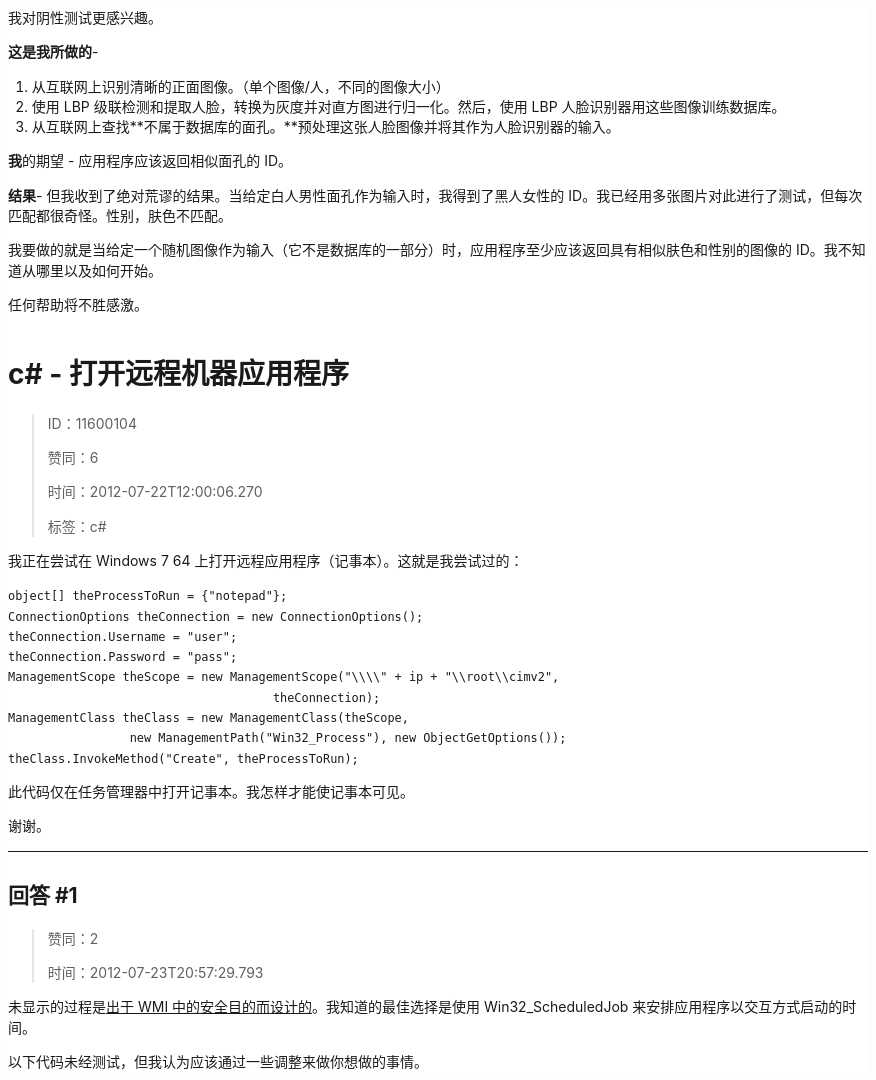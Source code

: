 我对阴性测试更感兴趣。

**这是我所做的**-

1.  从互联网上识别清晰的正面图像。（单个图像/人，不同的图像大小）
2.  使用 LBP 级联检测和提取人脸，转换为灰度并对直方图进行归一化。然后，使用 LBP 人脸识别器用这些图像训练数据库。
3.  从互联网上查找**不属于数据库的面孔。**预处理这张人脸图像并将其作为人脸识别器的输入。

**我**的期望 - 应用程序应该返回相似面孔的 ID。

**结果**- 但我收到了绝对荒谬的结果。当给定白人男性面孔作为输入时，我得到了黑人女性的 ID。我已经用多张图片对此进行了测试，但每次匹配都很奇怪。性别，肤色不匹配。

我要做的就是当给定一个随机图像作为输入（它不是数据库的一部分）时，应用程序至少应该返回具有相似肤色和性别的图像的 ID。我不知道从哪里以及如何开始。

任何帮助将不胜感激。

# c# - 打开远程机器应用程序

> ID：11600104
> 
> 赞同：6
> 
> 时间：2012-07-22T12:00:06.270
> 
> 标签：c#

我正在尝试在 Windows 7 64 上打开远程应用程序（记事本）。这就是我尝试过的：

```
object[] theProcessToRun = {"notepad"};
ConnectionOptions theConnection = new ConnectionOptions();
theConnection.Username = "user";
theConnection.Password = "pass";
ManagementScope theScope = new ManagementScope("\\\\" + ip + "\\root\\cimv2",
                                     theConnection);
ManagementClass theClass = new ManagementClass(theScope, 
                 new ManagementPath("Win32_Process"), new ObjectGetOptions());
theClass.InvokeMethod("Create", theProcessToRun); 
```

此代码仅在任务管理器中打开记事本。我怎样才能使记事本可见。

谢谢。

* * *

## 回答 #1

> 赞同：2
> 
> 时间：2012-07-23T20:57:29.793

未显示的过程是[出于 WMI 中的安全目的而设计的](http://msdn.microsoft.com/en-us/library/windows/desktop/aa389388%28v=vs.85%29.aspx)。我知道的最佳选择是使用 Win32_ScheduledJob 来安排应用程序以交互方式启动的时间。

以下代码未经测试，但我认为应该通过一些调整来做你想做的事情。
